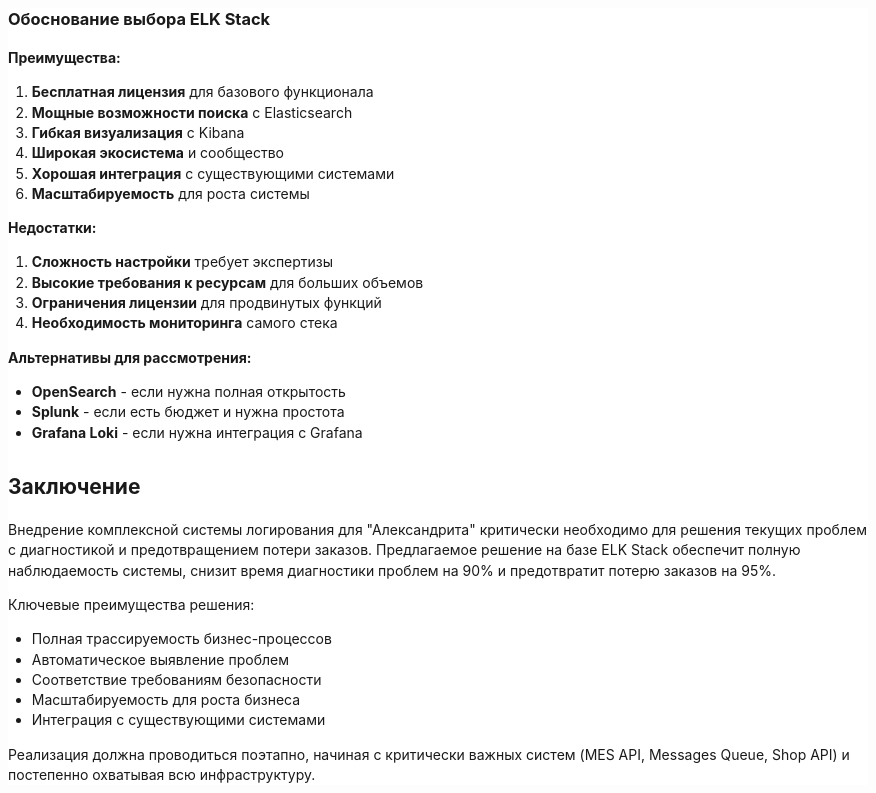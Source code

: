 ### Обоснование выбора ELK Stack

**Преимущества:**
1. **Бесплатная лицензия** для базового функционала
2. **Мощные возможности поиска** с Elasticsearch
3. **Гибкая визуализация** с Kibana
4. **Широкая экосистема** и сообщество
5. **Хорошая интеграция** с существующими системами
6. **Масштабируемость** для роста системы

**Недостатки:**
1. **Сложность настройки** требует экспертизы
2. **Высокие требования к ресурсам** для больших объемов
3. **Ограничения лицензии** для продвинутых функций
4. **Необходимость мониторинга** самого стека

**Альтернативы для рассмотрения:**
- **OpenSearch** - если нужна полная открытость
- **Splunk** - если есть бюджет и нужна простота
- **Grafana Loki** - если нужна интеграция с Grafana

## Заключение

Внедрение комплексной системы логирования для "Александрита" критически необходимо для решения текущих проблем с диагностикой и предотвращением потери заказов. Предлагаемое решение на базе ELK Stack обеспечит полную наблюдаемость системы, снизит время диагностики проблем на 90% и предотвратит потерю заказов на 95%.

Ключевые преимущества решения:
- Полная трассируемость бизнес-процессов
- Автоматическое выявление проблем
- Соответствие требованиям безопасности
- Масштабируемость для роста бизнеса
- Интеграция с существующими системами

Реализация должна проводиться поэтапно, начиная с критически важных систем (MES API, Messages Queue, Shop API) и постепенно охватывая всю инфраструктуру.
